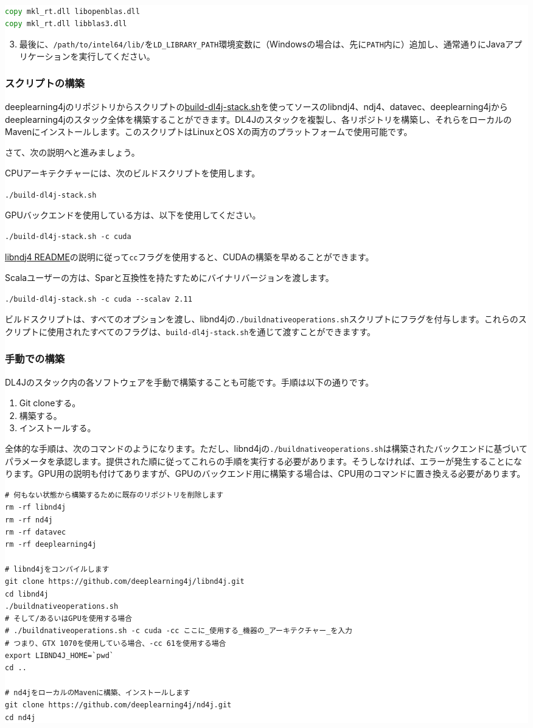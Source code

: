 ```cmd
copy mkl_rt.dll libopenblas.dll
copy mkl_rt.dll libblas3.dll
```

3. 最後に、`/path/to/intel64/lib/`を`LD_LIBRARY_PATH`環境変数に（Windowsの場合は、先に`PATH`内に）追加し、通常通りにJavaアプリケーションを実行してください。


### スクリプトの構築

deeplearning4jのリポジトリからスクリプトの[build-dl4j-stack.sh](https://github.com/deeplearning4j/deeplearning4j/blob/master/build-dl4j-stack.sh)を使ってソースのlibndj4、ndj4、datavec、deeplearning4jからdeeplearning4jのスタック全体を構築することができます。DL4Jのスタックを複製し、各リポジトリを構築し、それらをローカルのMavenにインストールします。このスクリプトはLinuxとOS Xの両方のプラットフォームで使用可能です。

さて、次の説明へと進みましょう。 

CPUアーキテクチャーには、次のビルドスクリプトを使用します。

```
./build-dl4j-stack.sh
```

GPUバックエンドを使用している方は、以下を使用してください。

```
./build-dl4j-stack.sh -c cuda
```

[libndj4 README](https://github.com/deeplearning4j/libnd4j)の説明に従って`cc`フラグを使用すると、CUDAの構築を早めることができます。

Scalaユーザーの方は、Sparと互換性を持たすためにバイナリバージョンを渡します。

```
./build-dl4j-stack.sh -c cuda --scalav 2.11
```

ビルドスクリプトは、すべてのオプションを渡し、libnd4jの`./buildnativeoperations.sh`スクリプトにフラグを付与します。これらのスクリプトに使用されたすべてのフラグは、`build-dl4j-stack.sh`を通じて渡すことができますす。

### 手動での構築

DL4Jのスタック内の各ソフトウェアを手動で構築することも可能です。手順は以下の通りです。

1. Git cloneする。
2. 構築する。
3. インストールする。

全体的な手順は、次のコマンドのようになります。ただし、libnd4jの`./buildnativeoperations.sh`は構築されたバックエンドに基づいてパラメータを承認します。提供された順に従ってこれらの手順を実行する必要があります。そうしなければ、エラーが発生することになります。GPU用の説明も付けてありますが、GPUのバックエンド用に構築する場合は、CPU用のコマンドに置き換える必要があります。 

``` shell
# 何もない状態から構築するために既存のリポジトリを削除します
rm -rf libnd4j
rm -rf nd4j
rm -rf datavec
rm -rf deeplearning4j

# libnd4jをコンパイルします
git clone https://github.com/deeplearning4j/libnd4j.git
cd libnd4j
./buildnativeoperations.sh
# そして/あるいはGPUを使用する場合
# ./buildnativeoperations.sh -c cuda -cc ここに_使用する_機器の_アーキテクチャー_を入力 
# つまり、GTX 1070を使用している場合、-cc 61を使用する場合
export LIBND4J_HOME=`pwd`
cd ..

# nd4jをローカルのMavenに構築、インストールします
git clone https://github.com/deeplearning4j/nd4j.git
cd nd4j
```